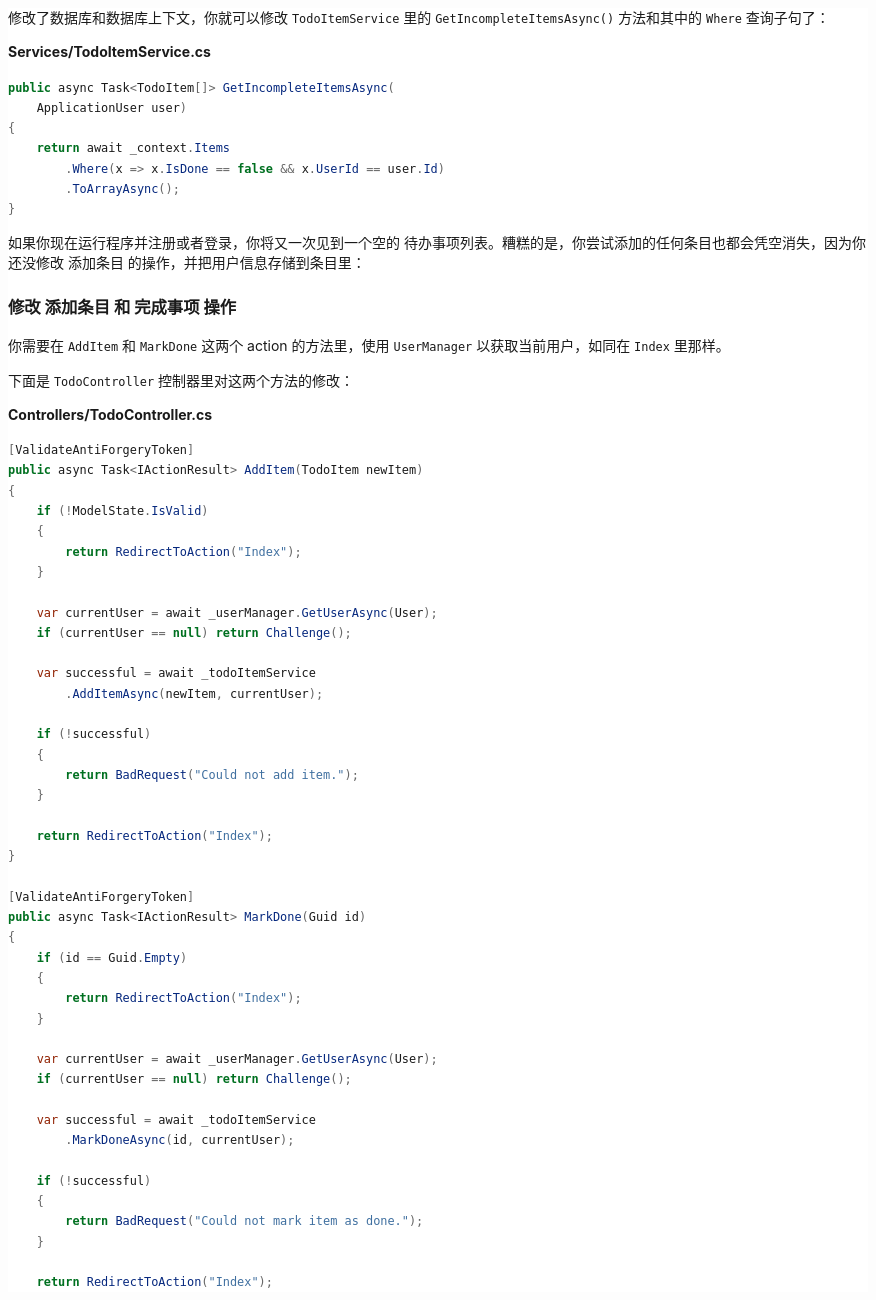 修改了数据库和数据库上下文，你就可以修改 `TodoItemService` 里的 `GetIncompleteItemsAsync()` 方法和其中的 `Where` 查询子句了：

**Services/TodoItemService.cs**

```csharp
public async Task<TodoItem[]> GetIncompleteItemsAsync(
    ApplicationUser user)
{
    return await _context.Items
        .Where(x => x.IsDone == false && x.UserId == user.Id)
        .ToArrayAsync();
}
```

如果你现在运行程序并注册或者登录，你将又一次见到一个空的 待办事项列表。糟糕的是，你尝试添加的任何条目也都会凭空消失，因为你还没修改 添加条目 的操作，并把用户信息存储到条目里：

### 修改 添加条目 和 完成事项 操作

你需要在 `AddItem` 和 `MarkDone` 这两个 action 的方法里，使用 `UserManager` 以获取当前用户，如同在 `Index` 里那样。

下面是 `TodoController` 控制器里对这两个方法的修改：

**Controllers/TodoController.cs**

```csharp
[ValidateAntiForgeryToken]
public async Task<IActionResult> AddItem(TodoItem newItem)
{
    if (!ModelState.IsValid)
    {
        return RedirectToAction("Index");
    }

    var currentUser = await _userManager.GetUserAsync(User);
    if (currentUser == null) return Challenge();

    var successful = await _todoItemService
        .AddItemAsync(newItem, currentUser);

    if (!successful)
    {
        return BadRequest("Could not add item.");
    }

    return RedirectToAction("Index");
}

[ValidateAntiForgeryToken]
public async Task<IActionResult> MarkDone(Guid id)
{
    if (id == Guid.Empty)
    {
        return RedirectToAction("Index");
    }

    var currentUser = await _userManager.GetUserAsync(User);
    if (currentUser == null) return Challenge();

    var successful = await _todoItemService
        .MarkDoneAsync(id, currentUser);

    if (!successful)
    {
        return BadRequest("Could not mark item as done.");
    }

    return RedirectToAction("Index");
```